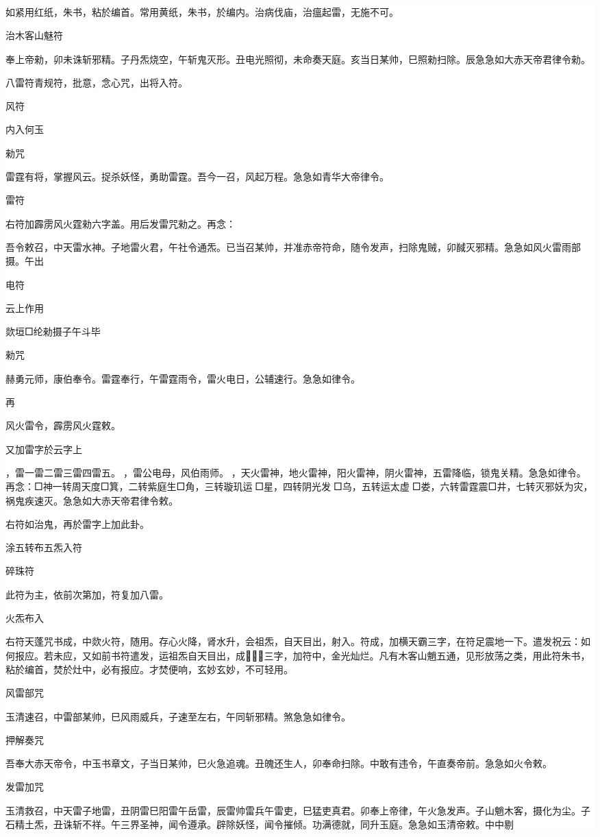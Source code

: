如紧用红纸，朱书，粘於编首。常用黄纸，朱书，於编内。治病伐庙，治瘟起雷，无施不可。  

治木客山魅符  

奉上帝勑，卯未诛斩邪精。子丹炁烧空，午斩鬼灭形。丑电光照彻，未命奏天庭。亥当日某帅，巳照勑扫除。辰急急如大赤天帝君律令勑。  

八雷符青规符，批意，念心咒，出将入符。  

风符  

内入何玉  

勑咒  

雷霆有将，掌握风云。捉杀妖怪，勇助雷霆。吾今一召，风起万程。急急如青华大帝律令。  

雷符  

右符加霹雳风火霆勑六字盖。用后发雷咒勑之。再念：  

吾令敕召，中天雷水神。子地雷火君，午社令通炁。已当召某帅，并准赤帝符命，随令发声，扫除鬼贼，卯馘灭邪精。急急如风火雷雨部摄。午出  

电符  

云上作用  

欻垣□纶勑摄子午斗毕  

勑咒  

赫勇元师，康伯奉令。雷霆奉行，午雷霆雨令，雷火电日，公辅速行。急急如律令。  

再  

风火雷令，霹雳风火霆敕。  

又加雷字於云字上  

，雷一雷二雷三雷四雷五。 ，雷公电母，风伯雨师。 ，天火雷神，地火雷神，阳火雷神，阴火雷神，五雷降临，锁鬼关精。急急如律令。再念：□神一转周天度□箕，二转紫庭生□角，三转璇玑运 □星，四转阴光发 □乌，五转运太虚 □娄，六转雷霆震□井，七转灭邪妖为灾，祸鬼疾速灭。急急如大赤天帝君律令敕。  

右符如治鬼，再於雷字上加此卦。  

涂五转布五炁入符  

碎珠符  

此符为主，依前次第加，符复加八雷。  

火炁布入  

右符天蓬咒书成，中欻火符，随用。存心火降，肾水升，会祖炁，自天目出，射入。符成，加横天霸三字，在符足震地一下。遣发祝云：如何报应。若未应，又如前书符遣发，运祖炁自天目出，成三字，加符中，金光灿烂。凡有木客山魈五通，见形放荡之类，用此符朱书，粘於编首，焚於灶中，必有报应。才焚便响，玄妙玄妙，不可轻用。  

风雷部咒  

玉清速召，中雷部某帅，巳风雨威兵，子速至左右，午同斩邪精。煞急急如律令。  

押解奏咒  

吾奉大赤天帝令，中玉书章文，子当日某帅，巳火急追魂。丑魄还生人，卯奉命扫除。中敢有违令，午直奏帝前。急急如火令敕。  

发雷加咒  

玉清救召，中天雷子地雷，丑阴雷巳阳雷午岳雷，辰雷帅雷兵午雷吏，巳猛吏真君。卯奉上帝律，午火急发声。子山魈木客，摄化为尘。子石精土炁，丑诛斩不祥。午三界圣神，闻令遵承。辟除妖怪，闻令摧倾。功满德就，同升玉庭。急急如玉清帝敕。中中剔  
